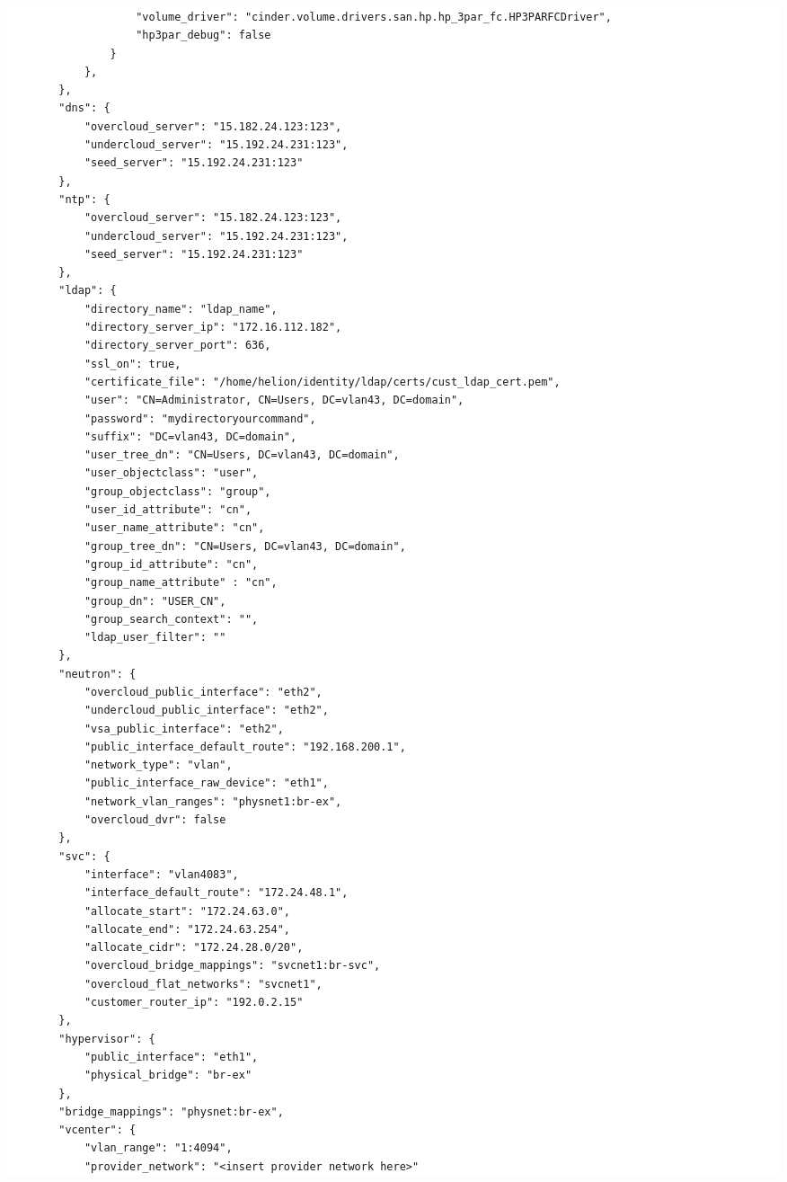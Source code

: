 		                "volume_driver": "cinder.volume.drivers.san.hp.hp_3par_fc.HP3PARFCDriver",
		                "hp3par_debug": false
		            }
		        },
		    },
		    "dns": {
		        "overcloud_server": "15.182.24.123:123", 
		        "undercloud_server": "15.192.24.231:123",
		        "seed_server": "15.192.24.231:123"
		    },
		    "ntp": {
		        "overcloud_server": "15.182.24.123:123", 
		        "undercloud_server": "15.192.24.231:123",
		        "seed_server": "15.192.24.231:123"
		    }, 
		    "ldap": { 
		        "directory_name": "ldap_name", 
		        "directory_server_ip": "172.16.112.182", 
		        "directory_server_port": 636, 
		        "ssl_on": true, 
		        "certificate_file": "/home/helion/identity/ldap/certs/cust_ldap_cert.pem", 
		        "user": "CN=Administrator, CN=Users, DC=vlan43, DC=domain", 
		        "password": "mydirectoryourcommand", 
		        "suffix": "DC=vlan43, DC=domain", 
		        "user_tree_dn": "CN=Users, DC=vlan43, DC=domain", 
		        "user_objectclass": "user", 
		        "group_objectclass": "group", 
		        "user_id_attribute": "cn", 
		        "user_name_attribute": "cn", 
		        "group_tree_dn": "CN=Users, DC=vlan43, DC=domain", 
		        "group_id_attribute": "cn", 
		        "group_name_attribute" : "cn", 
		        "group_dn": "USER_CN", 
		        "group_search_context": "", 
		        "ldap_user_filter": "" 
		    }, 
		    "neutron": { 
		        "overcloud_public_interface": "eth2", 
		        "undercloud_public_interface": "eth2", 
		        "vsa_public_interface": "eth2", 
		        "public_interface_default_route": "192.168.200.1", 
		        "network_type": "vlan",
		        "public_interface_raw_device": "eth1",
		        "network_vlan_ranges": "physnet1:br-ex",
		        "overcloud_dvr": false
		    }, 
		    "svc": { 
		        "interface": "vlan4083", 
		        "interface_default_route": "172.24.48.1", 
		        "allocate_start": "172.24.63.0", 
		        "allocate_end": "172.24.63.254", 
		        "allocate_cidr": "172.24.28.0/20",
		        "overcloud_bridge_mappings": "svcnet1:br-svc",
		        "overcloud_flat_networks": "svcnet1",
		        "customer_router_ip": "192.0.2.15"
		    }, 
		    "hypervisor": { 
		        "public_interface": "eth1", 
		        "physical_bridge": "br-ex" 
		    }, 
		    "bridge_mappings": "physnet:br-ex", 
		    "vcenter": { 
		        "vlan_range": "1:4094", 
		        "provider_network": "<insert provider network here>" 